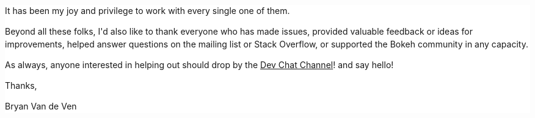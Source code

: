 It has been my joy and privilege to work with every single one of them.

Beyond all these folks, I'd also like to thank everyone who has made issues,
provided valuable feedback or ideas for improvements, helped answer questions on
the mailing list or Stack Overflow, or supported the Bokeh community in any
capacity.

As always, anyone interested in helping out should drop by the
[Dev Chat Channel](https://gitter.im/bokeh/bokeh-dev)! and say hello!

Thanks,

Bryan Van de Ven
